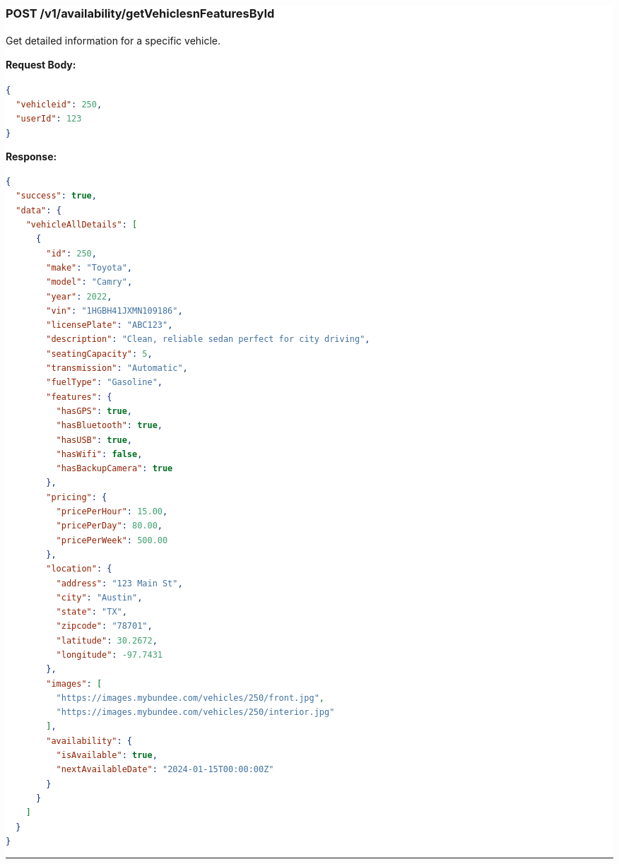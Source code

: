 ### POST /v1/availability/getVehiclesnFeaturesById

Get detailed information for a specific vehicle.

**Request Body:**
```json
{
  "vehicleid": 250,
  "userId": 123
}
```

**Response:**
```json
{
  "success": true,
  "data": {
    "vehicleAllDetails": [
      {
        "id": 250,
        "make": "Toyota",
        "model": "Camry",
        "year": 2022,
        "vin": "1HGBH41JXMN109186",
        "licensePlate": "ABC123",
        "description": "Clean, reliable sedan perfect for city driving",
        "seatingCapacity": 5,
        "transmission": "Automatic",
        "fuelType": "Gasoline",
        "features": {
          "hasGPS": true,
          "hasBluetooth": true,
          "hasUSB": true,
          "hasWifi": false,
          "hasBackupCamera": true
        },
        "pricing": {
          "pricePerHour": 15.00,
          "pricePerDay": 80.00,
          "pricePerWeek": 500.00
        },
        "location": {
          "address": "123 Main St",
          "city": "Austin",
          "state": "TX",
          "zipcode": "78701",
          "latitude": 30.2672,
          "longitude": -97.7431
        },
        "images": [
          "https://images.mybundee.com/vehicles/250/front.jpg",
          "https://images.mybundee.com/vehicles/250/interior.jpg"
        ],
        "availability": {
          "isAvailable": true,
          "nextAvailableDate": "2024-01-15T00:00:00Z"
        }
      }
    ]
  }
}
```

---